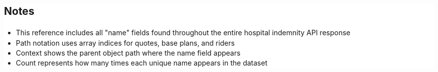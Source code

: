 ## Notes
- This reference includes all "name" fields found throughout the entire hospital indemnity API response
- Path notation uses array indices for quotes, base plans, and riders
- Context shows the parent object path where the name field appears
- Count represents how many times each unique name appears in the dataset
